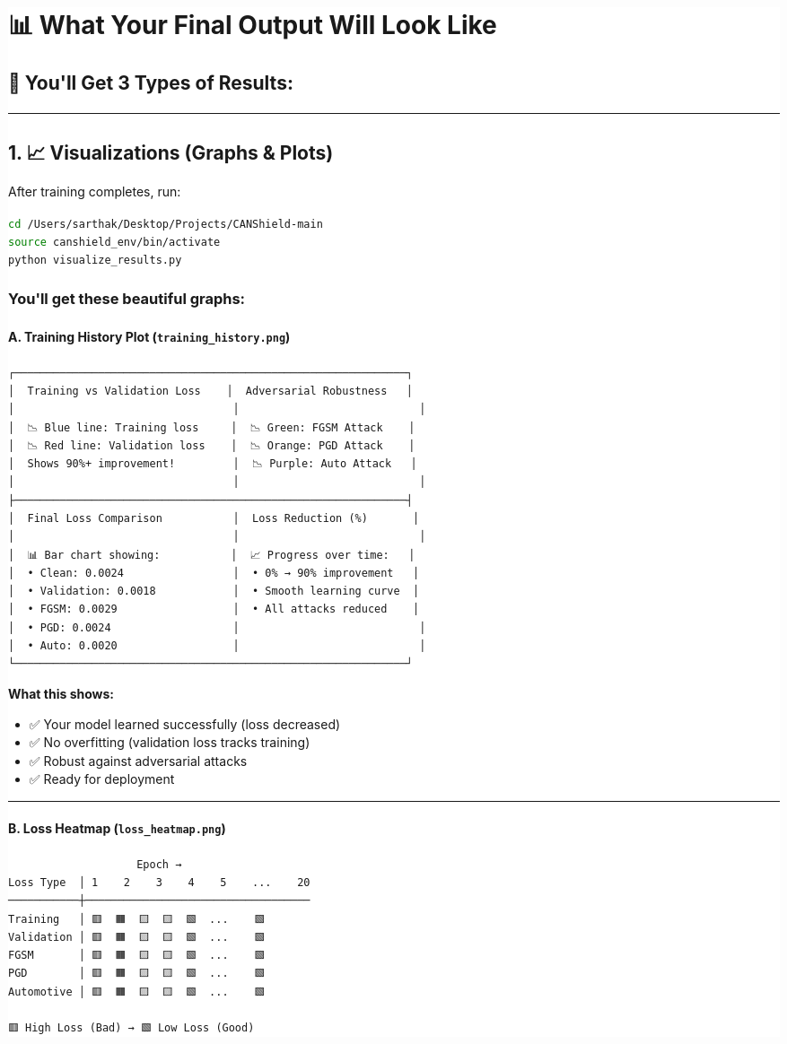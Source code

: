 # 📊 What Your Final Output Will Look Like

## 🎯 You'll Get 3 Types of Results:

---

## 1. 📈 **Visualizations (Graphs & Plots)**

After training completes, run:
```bash
cd /Users/sarthak/Desktop/Projects/CANShield-main
source canshield_env/bin/activate
python visualize_results.py
```

### You'll get these beautiful graphs:

#### **A. Training History Plot** (`training_history.png`)
```
┌─────────────────────────────────────────────────────────────┐
│  Training vs Validation Loss    │  Adversarial Robustness   │
│                                  │                            │
│  📉 Blue line: Training loss     │  📉 Green: FGSM Attack    │
│  📉 Red line: Validation loss    │  📉 Orange: PGD Attack    │
│  Shows 90%+ improvement!         │  📉 Purple: Auto Attack   │
│                                  │                            │
├─────────────────────────────────────────────────────────────┤
│  Final Loss Comparison           │  Loss Reduction (%)       │
│                                  │                            │
│  📊 Bar chart showing:           │  📈 Progress over time:   │
│  • Clean: 0.0024                 │  • 0% → 90% improvement   │
│  • Validation: 0.0018            │  • Smooth learning curve  │
│  • FGSM: 0.0029                  │  • All attacks reduced    │
│  • PGD: 0.0024                   │                            │
│  • Auto: 0.0020                  │                            │
└─────────────────────────────────────────────────────────────┘
```

**What this shows:**
- ✅ Your model learned successfully (loss decreased)
- ✅ No overfitting (validation loss tracks training)
- ✅ Robust against adversarial attacks
- ✅ Ready for deployment

---

#### **B. Loss Heatmap** (`loss_heatmap.png`)
```
                    Epoch →
Loss Type  │ 1    2    3    4    5    ...    20
───────────┼───────────────────────────────────
Training   │ 🟥  🟧  🟨  🟨  🟩  ...    🟩
Validation │ 🟥  🟧  🟨  🟨  🟩  ...    🟩
FGSM       │ 🟥  🟧  🟨  🟨  🟩  ...    🟩
PGD        │ 🟥  🟧  🟨  🟨  🟩  ...    🟩
Automotive │ 🟥  🟧  🟨  🟨  🟩  ...    🟩

🟥 High Loss (Bad) → 🟩 Low Loss (Good)
```
